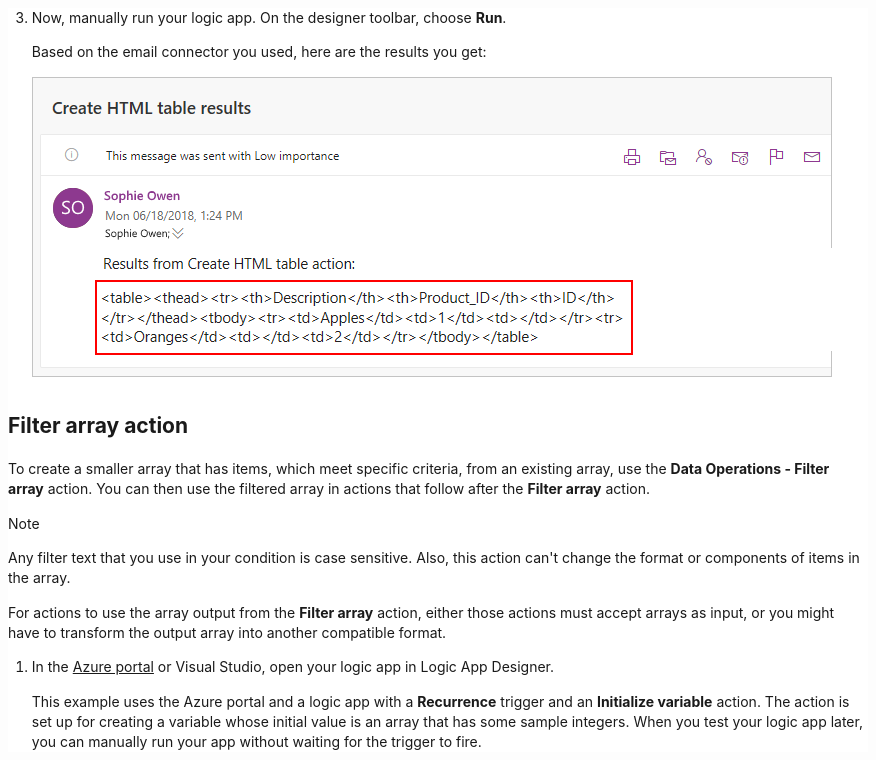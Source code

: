 3. Now, manually run your logic app. On the designer toolbar, choose **Run**. 

   Based on the email connector you used, here are the results you get:

   ![Email with "Create CSV table" action results](./media/logic-apps-change-manage-data-operations/create-html-table-email-results.png)

<a name="filter-array-action"></a>

## Filter array action

To create a smaller array that has items, which meet specific criteria, 
from an existing array, use the **Data Operations - Filter array** action. 
You can then use the filtered array in actions that follow after the **Filter array** action. 

> [!NOTE]
> Any filter text that you use in your condition is case sensitive. 
> Also, this action can't change the format or components of items in the array. 
> 
> For actions to use the array output from the **Filter array** action, 
> either those actions must accept arrays as input, or you might 
> have to transform the output array into another compatible format. 

1. In the <a href="https://portal.azure.com" target="_blank">Azure portal</a> 
or Visual Studio, open your logic app in Logic App Designer. 

   This example uses the Azure portal and a logic app with a 
   **Recurrence** trigger and an **Initialize variable** action. 
   The action is set up for creating a variable whose initial 
   value is an array that has some sample integers. When you test 
   your logic app later, you can manually run your app 
   without waiting for the trigger to fire.

